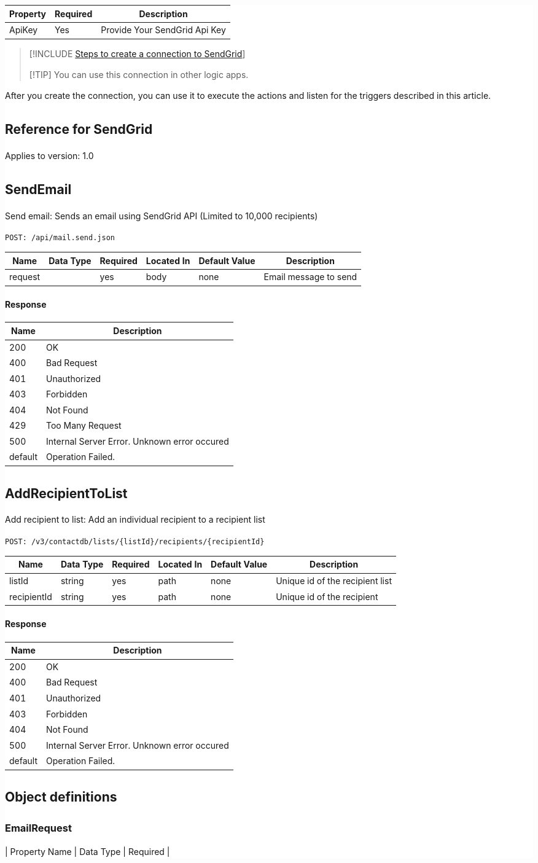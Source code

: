 | Property | Required | Description |
| --- | --- | --- |
| ApiKey |Yes |Provide Your SendGrid Api Key |

> [!INCLUDE [Steps to create a connection to SendGrid](../../includes/connectors-create-api-sendgrid.md)]
> 
> [!TIP]
> You can use this connection in other logic apps.
> 
> 

After you create the connection, you can use it to execute the actions and listen for the triggers described in this article.

## Reference for SendGrid
Applies to version: 1.0

## SendEmail
Send email: Sends an email using SendGrid API (Limited to 10,000 recipients) 

```POST: /api/mail.send.json``` 

| Name | Data Type | Required | Located In | Default Value | Description |
| --- | --- | --- | --- | --- | --- |
| request | |yes |body |none |Email message to send |

#### Response
| Name | Description |
| --- | --- |
| 200 |OK |
| 400 |Bad Request |
| 401 |Unauthorized |
| 403 |Forbidden |
| 404 |Not Found |
| 429 |Too Many Request |
| 500 |Internal Server Error. Unknown error occured |
| default |Operation Failed. |

## AddRecipientToList
Add recipient to list: Add an individual recipient to a recipient list 

```POST: /v3/contactdb/lists/{listId}/recipients/{recipientId}``` 

| Name | Data Type | Required | Located In | Default Value | Description |
| --- | --- | --- | --- | --- | --- |
| listId |string |yes |path |none |Unique id of the recipient list |
| recipientId |string |yes |path |none |Unique id of the recipient |

#### Response
| Name | Description |
| --- | --- |
| 200 |OK |
| 400 |Bad Request |
| 401 |Unauthorized |
| 403 |Forbidden |
| 404 |Not Found |
| 500 |Internal Server Error. Unknown error occured |
| default |Operation Failed. |

## Object definitions
### EmailRequest
| Property Name | Data Type | Required |
```